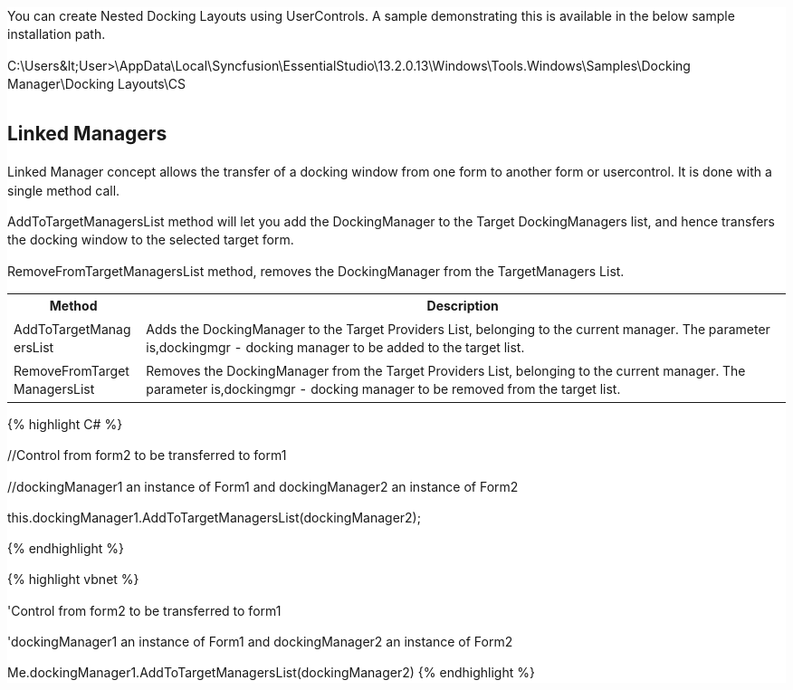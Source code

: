

You can create Nested Docking Layouts using UserControls. A sample demonstrating this is available in the below sample installation path.

C:\Users\&lt;User&gt;\AppData\Local\Syncfusion\EssentialStudio\13.2.0.13\Windows\Tools.Windows\Samples\Docking Manager\Docking Layouts\CS

## Linked Managers

Linked Manager concept allows the transfer of a docking window from one form to another form or usercontrol. It is done with a single method call. 

AddToTargetManagersList method will let you add the DockingManager to the Target DockingManagers list, and hence transfers the docking window to the selected target form. 

RemoveFromTargetManagersList method, removes the DockingManager from the TargetManagers List.


<table>
<tr>
<th>
Method</th><th>
Description</th></tr>
<tr>
<td>
AddToTargetManagersList </td><td>
Adds the DockingManager to the Target Providers List, belonging to the current manager. The parameter is,dockingmgr - docking manager to be added to the target list.</td></tr>
<tr>
<td>
RemoveFromTargetManagersList</td><td>
Removes the DockingManager from the Target Providers List, belonging to the current manager. The parameter is,dockingmgr - docking manager to be removed from the target list.</td></tr>
</table>



{% highlight C# %}




//Control from form2 to be transferred to form1

//dockingManager1 an instance of Form1 and dockingManager2 an instance of Form2

this.dockingManager1.AddToTargetManagersList(dockingManager2);

{% endhighlight %}



{% highlight vbnet %}


'Control from form2 to be transferred to form1

'dockingManager1 an instance of Form1 and dockingManager2 an instance of Form2

Me.dockingManager1.AddToTargetManagersList(dockingManager2)
{% endhighlight %}

